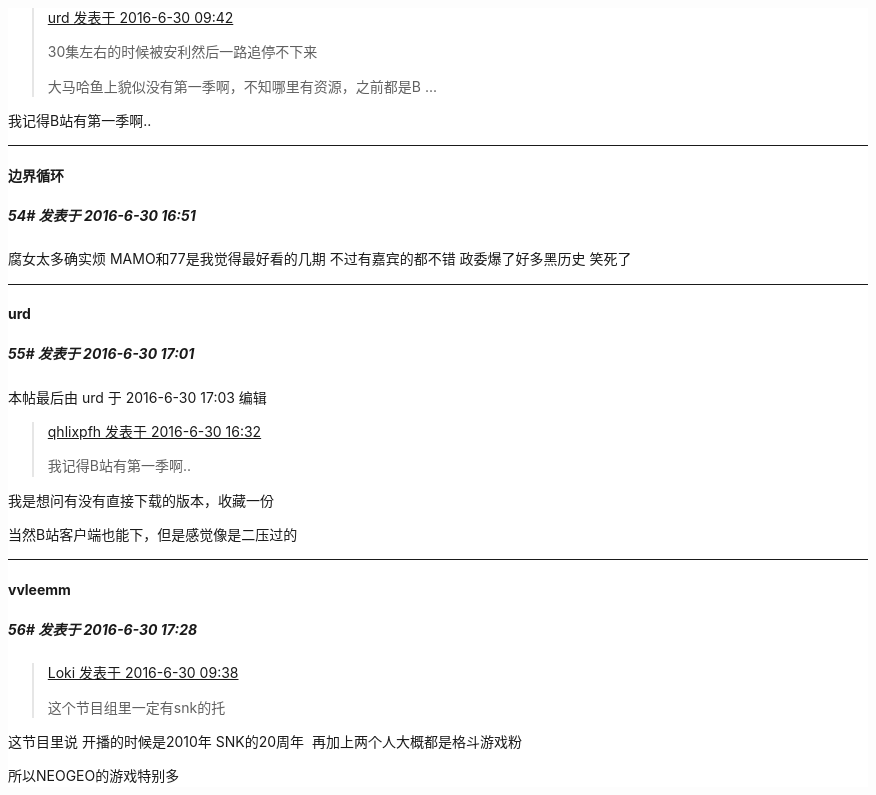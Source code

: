 <blockquote><a href="httphttps://bbs.saraba1st.com/2b/forum.php?mod=redirect&amp;goto=findpost&amp;pid=32810198&amp;ptid=1291925" target="_blank">urd 发表于 2016-6-30 09:42</a>

30集左右的时候被安利然后一路追停不下来

大马哈鱼上貌似没有第一季啊，不知哪里有资源，之前都是B ...</blockquote>
我记得B站有第一季啊..







-----

####  边界循环  
##### 54#       发表于 2016-6-30 16:51




腐女太多确实烦 MAMO和77是我觉得最好看的几期 不过有嘉宾的都不错 政委爆了好多黑历史 笑死了







-----

####  urd  
##### 55#       发表于 2016-6-30 17:01



 本帖最后由 urd 于 2016-6-30 17:03 编辑 
<blockquote><a href="httphttps://bbs.saraba1st.com/2b/forum.php?mod=redirect&amp;goto=findpost&amp;pid=32814578&amp;ptid=1291925" target="_blank">qhlixpfh 发表于 2016-6-30 16:32</a>

我记得B站有第一季啊..</blockquote>
我是想问有没有直接下载的版本，收藏一份

当然B站客户端也能下，但是感觉像是二压过的







-----

####  vvleemm  
##### 56#       发表于 2016-6-30 17:28



<blockquote><a href="httphttps://bbs.saraba1st.com/2b/forum.php?mod=redirect&amp;goto=findpost&amp;pid=32810146&amp;ptid=1291925" target="_blank">Loki 发表于 2016-6-30 09:38</a>

这个节目组里一定有snk的托</blockquote>
这节目里说 开播的时候是2010年 SNK的20周年  再加上两个人大概都是格斗游戏粉

所以NEOGEO的游戏特别多  
